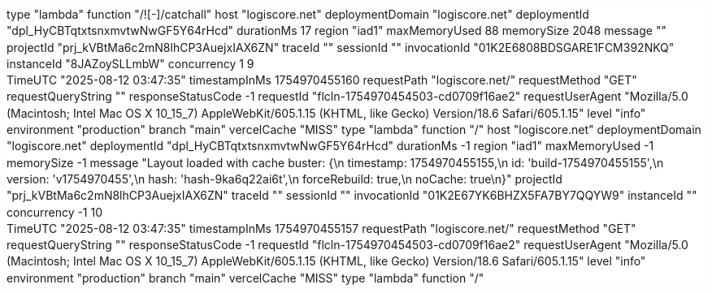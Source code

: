 type	"lambda"
function	"/![-]/catchall"
host	"logiscore.net"
deploymentDomain	"logiscore.net"
deploymentId	"dpl_HyCBTqtxtsnxmvtwNwGF5Y64rHcd"
durationMs	17
region	"iad1"
maxMemoryUsed	88
memorySize	2048
message	""
projectId	"prj_kVBtMa6c2mN8lhCP3AuejxIAX6ZN"
traceId	""
sessionId	""
invocationId	"01K2E6808BDSGARE1FCM392NKQ"
instanceId	"8JAZoySLLmbW"
concurrency	1
9	
TimeUTC	"2025-08-12 03:47:35"
timestampInMs	1754970455160
requestPath	"logiscore.net/"
requestMethod	"GET"
requestQueryString	""
responseStatusCode	-1
requestId	"flcln-1754970454503-cd0709f16ae2"
requestUserAgent	"Mozilla/5.0 (Macintosh; Intel Mac OS X 10_15_7) AppleWebKit/605.1.15 (KHTML, like Gecko) Version/18.6 Safari/605.1.15"
level	"info"
environment	"production"
branch	"main"
vercelCache	"MISS"
type	"lambda"
function	"/"
host	"logiscore.net"
deploymentDomain	"logiscore.net"
deploymentId	"dpl_HyCBTqtxtsnxmvtwNwGF5Y64rHcd"
durationMs	-1
region	"iad1"
maxMemoryUsed	-1
memorySize	-1
message	"Layout loaded with cache buster: {\n  timestamp: 1754970455155,\n  id: 'build-1754970455155',\n  version: 'v1754970455',\n  hash: 'hash-9ka6q22ai6t',\n  forceRebuild: true,\n  noCache: true\n}"
projectId	"prj_kVBtMa6c2mN8lhCP3AuejxIAX6ZN"
traceId	""
sessionId	""
invocationId	"01K2E67YK6BHZX5FA7BY7QQYW9"
instanceId	""
concurrency	-1
10	
TimeUTC	"2025-08-12 03:47:35"
timestampInMs	1754970455157
requestPath	"logiscore.net/"
requestMethod	"GET"
requestQueryString	""
responseStatusCode	-1
requestId	"flcln-1754970454503-cd0709f16ae2"
requestUserAgent	"Mozilla/5.0 (Macintosh; Intel Mac OS X 10_15_7) AppleWebKit/605.1.15 (KHTML, like Gecko) Version/18.6 Safari/605.1.15"
level	"info"
environment	"production"
branch	"main"
vercelCache	"MISS"
type	"lambda"
function	"/"